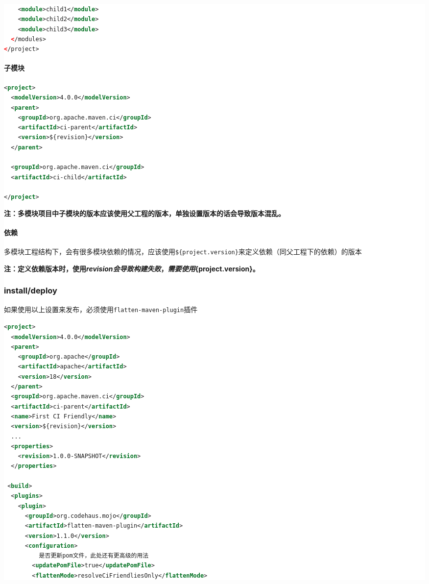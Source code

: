 ```xml
    <module>child1</module>
    <module>child2</module>
    <module>child3</module>
  </modules>
</project>
```

#### 子模块

```xml
<project>
  <modelVersion>4.0.0</modelVersion>
  <parent>
    <groupId>org.apache.maven.ci</groupId>
    <artifactId>ci-parent</artifactId>
    <version>${revision}</version>
  </parent>
  
  <groupId>org.apache.maven.ci</groupId>
  <artifactId>ci-child</artifactId>

</project>
```

**注：多模块项目中子模块的版本应该使用父工程的版本，单独设置版本的话会导致版本混乱。**



#### 依赖

多模块工程结构下，会有很多模块依赖的情况，应该使用`${project.version}`来定义依赖（同父工程下的依赖）的版本



**注：定义依赖版本时，使用${revision}会导致构建失败，需要使用${project.version}。**



### install/deploy

如果使用以上设置来发布，必须使用`flatten-maven-plugin`插件

```xml
<project>
  <modelVersion>4.0.0</modelVersion>
  <parent>
    <groupId>org.apache</groupId>
    <artifactId>apache</artifactId>
    <version>18</version>
  </parent>
  <groupId>org.apache.maven.ci</groupId>
  <artifactId>ci-parent</artifactId>
  <name>First CI Friendly</name>
  <version>${revision}</version>
  ...
  <properties>
    <revision>1.0.0-SNAPSHOT</revision>
  </properties>

 <build>
  <plugins>
    <plugin>
      <groupId>org.codehaus.mojo</groupId>
      <artifactId>flatten-maven-plugin</artifactId>
      <version>1.1.0</version>
      <configuration>
          是否更新pom文件，此处还有更高级的用法
        <updatePomFile>true</updatePomFile>
        <flattenMode>resolveCiFriendliesOnly</flattenMode>
```